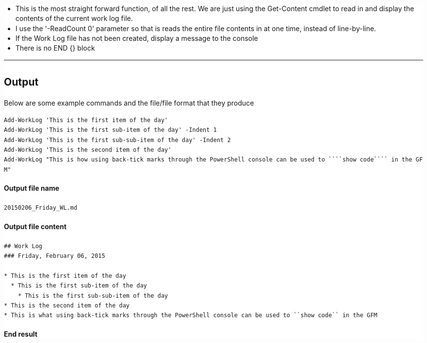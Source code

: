 * This is the most straight forward function, of all the rest. We are just using the Get-Content cmdlet to read in and display the contents of the current work log file.
* I use the '-ReadCount 0' parameter so that is reads the entire file contents in at one time, instead of line-by-line.
* If the Work Log file has not been created, display a message to the console
* There is no END {} block


* * *

## Output

Below are some example commands and the file/file format that they produce

```
Add-WorkLog 'This is the first item of the day'
Add-WorkLog 'This is the first sub-item of the day' -Indent 1
Add-WorkLog 'This is the first sub-sub-item of the day' -Indent 2
Add-WorkLog 'This is the second item of the day'
Add-WorkLog "This is how using back-tick marks through the PowerShell console can be used to ````show code```` in the GFM"
```

#### Output file name

`20150206_Friday_WL.md`

#### Output file content

```
## Work Log
### Friday, February 06, 2015

* This is the first item of the day
  * This is the first sub-item of the day
    * This is the first sub-sub-item of the day
* This is the second item of the day
* This is what using back-tick marks through the PowerShell console can be used to ``show code`` in the GFM
```

#### End result
